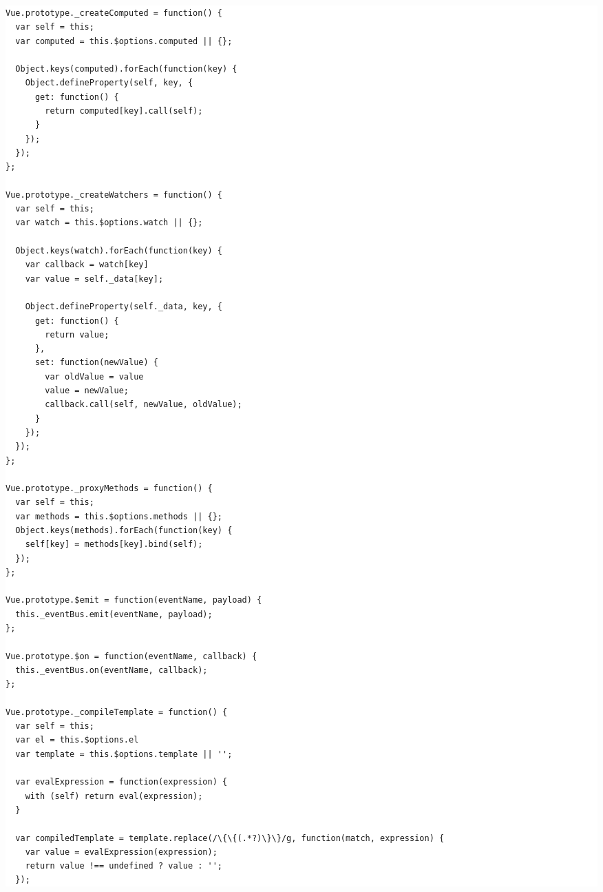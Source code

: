 ```
Vue.prototype._createComputed = function() {
  var self = this;
  var computed = this.$options.computed || {};

  Object.keys(computed).forEach(function(key) {
    Object.defineProperty(self, key, {
      get: function() {
        return computed[key].call(self);
      }
    });
  });
};

Vue.prototype._createWatchers = function() {
  var self = this;
  var watch = this.$options.watch || {};

  Object.keys(watch).forEach(function(key) {
    var callback = watch[key]
    var value = self._data[key];

    Object.defineProperty(self._data, key, {
      get: function() {
        return value;
      },
      set: function(newValue) {
        var oldValue = value
        value = newValue;
        callback.call(self, newValue, oldValue);
      }
    });
  });
};

Vue.prototype._proxyMethods = function() {
  var self = this;
  var methods = this.$options.methods || {};
  Object.keys(methods).forEach(function(key) {
    self[key] = methods[key].bind(self);
  });
};

Vue.prototype.$emit = function(eventName, payload) {
  this._eventBus.emit(eventName, payload);
};

Vue.prototype.$on = function(eventName, callback) {
  this._eventBus.on(eventName, callback);
};

Vue.prototype._compileTemplate = function() {
  var self = this;
  var el = this.$options.el
  var template = this.$options.template || '';

  var evalExpression = function(expression) {
    with (self) return eval(expression);
  }

  var compiledTemplate = template.replace(/\{\{(.*?)\}\}/g, function(match, expression) {
    var value = evalExpression(expression);
    return value !== undefined ? value : '';
  });
```